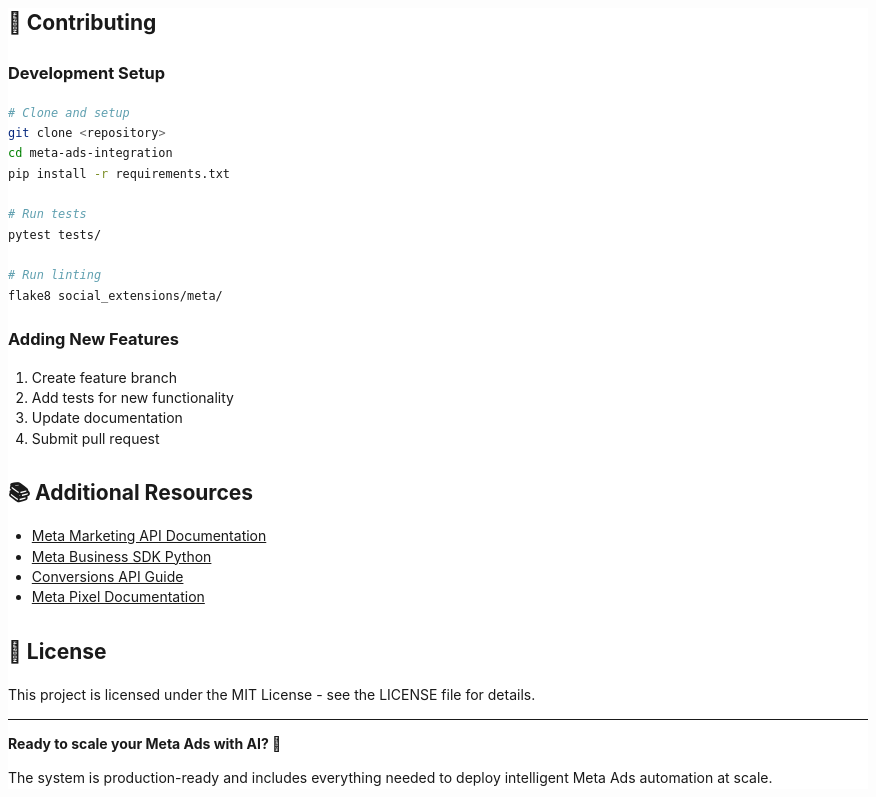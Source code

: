 ## 🤝 Contributing

### Development Setup
```bash
# Clone and setup
git clone <repository>
cd meta-ads-integration
pip install -r requirements.txt

# Run tests
pytest tests/

# Run linting
flake8 social_extensions/meta/
```

### Adding New Features
1. Create feature branch
2. Add tests for new functionality
3. Update documentation
4. Submit pull request

## 📚 Additional Resources

- [Meta Marketing API Documentation](https://developers.facebook.com/docs/marketing-api)
- [Meta Business SDK Python](https://github.com/facebook/facebook-python-business-sdk)
- [Conversions API Guide](https://developers.facebook.com/docs/marketing-api/conversions-api)
- [Meta Pixel Documentation](https://developers.facebook.com/docs/facebook-pixel)

## 📄 License

This project is licensed under the MIT License - see the LICENSE file for details.

---

**Ready to scale your Meta Ads with AI? 🚀**

The system is production-ready and includes everything needed to deploy intelligent Meta Ads automation at scale.